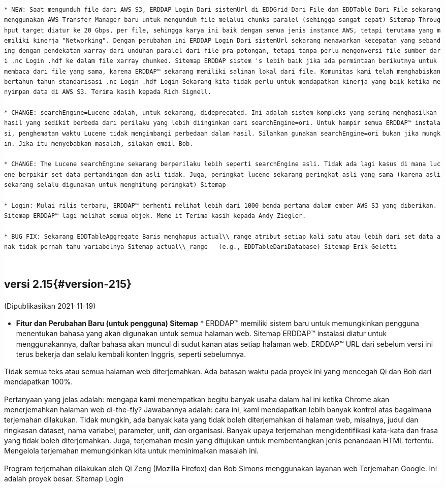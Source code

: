    * NEW: Saat mengunduh file dari AWS S3, ERDDAP Login Dari sistemUrl di EDDGrid Dari File dan EDDTable Dari File sekarang menggunakan AWS Transfer Manager baru untuk mengunduh file melalui chunks paralel (sehingga sangat cepat) Sitemap Throughput target diatur ke 20 Gbps, per file, sehingga karya ini baik dengan semua jenis instance AWS, tetapi terutama yang memiliki kinerja "Networking". Dengan perubahan ini ERDDAP Login Dari sistemUrl sekarang menawarkan kecepatan yang sebanding dengan pendekatan xarray dari unduhan paralel dari file pra-potongan, tetapi tanpa perlu mengonversi file sumber dari .nc Login .hdf ke dalam file xarray chunked. Sitemap ERDDAP sistem 's lebih baik jika ada permintaan berikutnya untuk membaca dari file yang sama, karena ERDDAP™ sekarang memiliki salinan lokal dari file. Komunitas kami telah menghabiskan bertahun-tahun standarisasi .nc Login .hdf Login Sekarang kita tidak perlu untuk mendapatkan kinerja yang baik ketika menyimpan data di AWS S3. Terima kasih kepada Rich Signell.
         
    * CHANGE: searchEngine=Lucene adalah, untuk sekarang, dideprecated. Ini adalah sistem kompleks yang sering menghasilkan hasil yang sedikit berbeda dari perilaku yang lebih diinginkan dari searchEngine=ori. Untuk hampir semua ERDDAP™ instalasi, penghematan waktu Lucene tidak mengimbangi perbedaan dalam hasil. Silahkan gunakan searchEngine=ori bukan jika mungkin. Jika itu menyebabkan masalah, silakan email Bob.
         
    * CHANGE: The Lucene searchEngine sekarang berperilaku lebih seperti searchEngine asli. Tidak ada lagi kasus di mana lucene berpikir set data pertandingan dan asli tidak. Juga, peringkat lucene sekarang peringkat asli yang sama (karena asli sekarang selalu digunakan untuk menghitung peringkat) Sitemap
         
    * Login: Mulai rilis terbaru, ERDDAP™ berhenti melihat lebih dari 1000 benda pertama dalam ember AWS S3 yang diberikan. Sitemap ERDDAP™ lagi melihat semua objek. Meme it Terima kasih kepada Andy Ziegler.
         
    * BUG FIX: Sekarang EDDTableAggregate Baris menghapus actual\\_range atribut setiap kali satu atau lebih dari set data anak tidak pernah tahu variabelnya Sitemap actual\\_range   (e.g., EDDTableDariDatabase) Sitemap Erik Geletti
         

## versi 2.15{#version-215} 
 (Dipublikasikan 2021-11-19) 

*    **Fitur dan Perubahan Baru (untuk pengguna) Sitemap** 
    *    ERDDAP™ memiliki sistem baru untuk memungkinkan pengguna menentukan bahasa yang akan digunakan untuk semua halaman web. Sitemap ERDDAP™ instalasi diatur untuk menggunakannya, daftar bahasa akan muncul di sudut kanan atas setiap halaman web. ERDDAP™ URL dari sebelum versi ini terus bekerja dan selalu kembali konten Inggris, seperti sebelumnya.
        
Tidak semua teks atau semua halaman web diterjemahkan. Ada batasan waktu pada proyek ini yang mencegah Qi dan Bob dari mendapatkan 100%.
        
Pertanyaan yang jelas adalah: mengapa kami menempatkan begitu banyak usaha dalam hal ini ketika Chrome akan menerjemahkan halaman web di-the-fly? Jawabannya adalah: cara ini, kami mendapatkan lebih banyak kontrol atas bagaimana terjemahan dilakukan. Tidak mungkin, ada banyak kata yang tidak boleh diterjemahkan di halaman web, misalnya, judul dan ringkasan dataset, nama variabel, parameter, unit, dan organisasi. Banyak upaya terjemahan mengidentifikasi kata-kata dan frasa yang tidak boleh diterjemahkan. Juga, terjemahan mesin yang ditujukan untuk membentangkan jenis penandaan HTML tertentu. Mengelola terjemahan memungkinkan kita untuk meminimalkan masalah ini.
        
Program terjemahan dilakukan oleh Qi Zeng (Mozilla Firefox) dan Bob Simons menggunakan layanan web Terjemahan Google. Ini adalah proyek besar. Sitemap Login
        